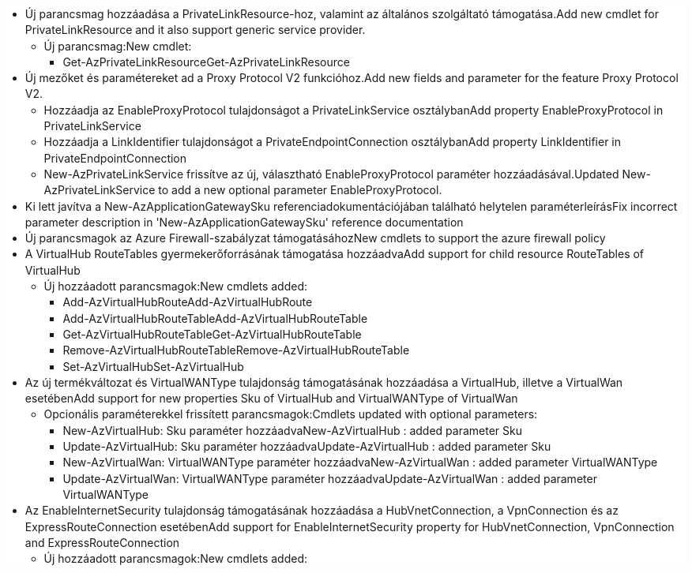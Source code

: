 * <span data-ttu-id="763af-342">Új parancsmag hozzáadása a PrivateLinkResource-hoz, valamint az általános szolgáltató támogatása.</span><span class="sxs-lookup"><span data-stu-id="763af-342">Add new cmdlet for PrivateLinkResource and it also support generic service provider.</span></span>
    - <span data-ttu-id="763af-343">Új parancsmag:</span><span class="sxs-lookup"><span data-stu-id="763af-343">New cmdlet:</span></span>
        - <span data-ttu-id="763af-344">Get-AzPrivateLinkResource</span><span class="sxs-lookup"><span data-stu-id="763af-344">Get-AzPrivateLinkResource</span></span>
* <span data-ttu-id="763af-345">Új mezőket és paramétereket ad a Proxy Protocol V2 funkcióhoz.</span><span class="sxs-lookup"><span data-stu-id="763af-345">Add new fields and parameter for the feature Proxy Protocol V2.</span></span>
    - <span data-ttu-id="763af-346">Hozzáadja az EnableProxyProtocol tulajdonságot a PrivateLinkService osztályban</span><span class="sxs-lookup"><span data-stu-id="763af-346">Add property EnableProxyProtocol in PrivateLinkService</span></span>
    - <span data-ttu-id="763af-347">Hozzáadja a LinkIdentifier tulajdonságot a PrivateEndpointConnection osztályban</span><span class="sxs-lookup"><span data-stu-id="763af-347">Add property LinkIdentifier in PrivateEndpointConnection</span></span>
    - <span data-ttu-id="763af-348">New-AzPrivateLinkService frissítve az új, választható EnableProxyProtocol paraméter hozzáadásával.</span><span class="sxs-lookup"><span data-stu-id="763af-348">Updated New-AzPrivateLinkService to add a new optional parameter EnableProxyProtocol.</span></span>
* <span data-ttu-id="763af-349">Ki lett javítva a New-AzApplicationGatewaySku referenciadokumentációjában található helytelen paraméterleírás</span><span class="sxs-lookup"><span data-stu-id="763af-349">Fix incorrect parameter description in 'New-AzApplicationGatewaySku' reference documentation</span></span>
* <span data-ttu-id="763af-350">Új parancsmagok az Azure Firewall-szabályzat támogatásához</span><span class="sxs-lookup"><span data-stu-id="763af-350">New cmdlets to support the azure firewall policy</span></span>
* <span data-ttu-id="763af-351">A VirtualHub RouteTables gyermekerőforrásának támogatása hozzáadva</span><span class="sxs-lookup"><span data-stu-id="763af-351">Add support for child resource RouteTables of VirtualHub</span></span>
    - <span data-ttu-id="763af-352">Új hozzáadott parancsmagok:</span><span class="sxs-lookup"><span data-stu-id="763af-352">New cmdlets added:</span></span>
        - <span data-ttu-id="763af-353">Add-AzVirtualHubRoute</span><span class="sxs-lookup"><span data-stu-id="763af-353">Add-AzVirtualHubRoute</span></span>
        - <span data-ttu-id="763af-354">Add-AzVirtualHubRouteTable</span><span class="sxs-lookup"><span data-stu-id="763af-354">Add-AzVirtualHubRouteTable</span></span>
        - <span data-ttu-id="763af-355">Get-AzVirtualHubRouteTable</span><span class="sxs-lookup"><span data-stu-id="763af-355">Get-AzVirtualHubRouteTable</span></span>
        - <span data-ttu-id="763af-356">Remove-AzVirtualHubRouteTable</span><span class="sxs-lookup"><span data-stu-id="763af-356">Remove-AzVirtualHubRouteTable</span></span>
        - <span data-ttu-id="763af-357">Set-AzVirtualHub</span><span class="sxs-lookup"><span data-stu-id="763af-357">Set-AzVirtualHub</span></span>
* <span data-ttu-id="763af-358">Az új termékváltozat és VirtualWANType tulajdonság támogatásának hozzáadása a VirtualHub, illetve a VirtualWan esetében</span><span class="sxs-lookup"><span data-stu-id="763af-358">Add support for new properties Sku of VirtualHub and VirtualWANType of VirtualWan</span></span>
    - <span data-ttu-id="763af-359">Opcionális paraméterekkel frissített parancsmagok:</span><span class="sxs-lookup"><span data-stu-id="763af-359">Cmdlets updated with optional parameters:</span></span>
        - <span data-ttu-id="763af-360">New-AzVirtualHub: Sku paraméter hozzáadva</span><span class="sxs-lookup"><span data-stu-id="763af-360">New-AzVirtualHub : added parameter Sku</span></span>
        - <span data-ttu-id="763af-361">Update-AzVirtualHub: Sku paraméter hozzáadva</span><span class="sxs-lookup"><span data-stu-id="763af-361">Update-AzVirtualHub : added parameter Sku</span></span>
        - <span data-ttu-id="763af-362">New-AzVirtualWan: VirtualWANType paraméter hozzáadva</span><span class="sxs-lookup"><span data-stu-id="763af-362">New-AzVirtualWan : added parameter VirtualWANType</span></span>
        - <span data-ttu-id="763af-363">Update-AzVirtualWan: VirtualWANType paraméter hozzáadva</span><span class="sxs-lookup"><span data-stu-id="763af-363">Update-AzVirtualWan : added parameter VirtualWANType</span></span>
* <span data-ttu-id="763af-364">Az EnableInternetSecurity tulajdonság támogatásának hozzáadása a HubVnetConnection, a VpnConnection és az ExpressRouteConnection esetében</span><span class="sxs-lookup"><span data-stu-id="763af-364">Add support for EnableInternetSecurity property for HubVnetConnection, VpnConnection and ExpressRouteConnection</span></span>
    - <span data-ttu-id="763af-365">Új hozzáadott parancsmagok:</span><span class="sxs-lookup"><span data-stu-id="763af-365">New cmdlets added:</span></span>